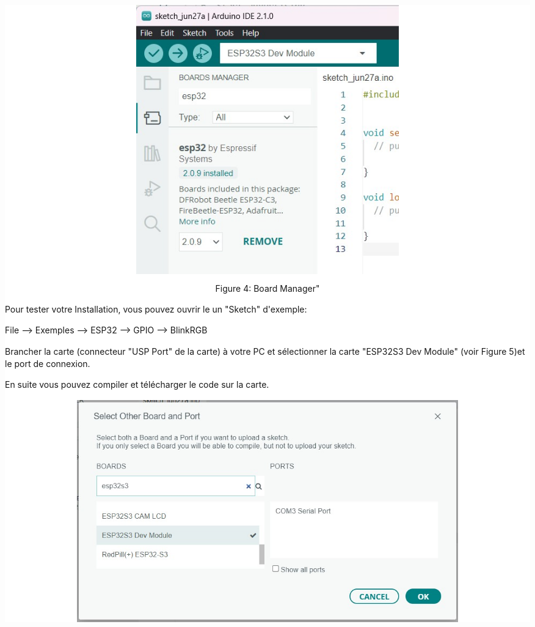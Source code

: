   <img src="img\board.jpg" alt="Board Manager" style="display: block; margin: 0 auto" width="50%" height="50%"/>
  <p style="text-align: center;">Figure 4: Board Manager"</p>
</figure>

Pour tester votre Installation, vous pouvez ouvrir le un "Sketch" d'exemple: 

File --> Exemples --> ESP32 --> GPIO --> BlinkRGB

Brancher la carte (connecteur "USP Port" de la carte) à votre PC et sélectionner la carte "ESP32S3 Dev Module" (voir Figure 5)et le port de connexion.

En suite vous pouvez compiler et télécharger le code sur la carte.

<figure>
  <img src="img\Select.jpg" alt="Select Other Board and Port" style="display: block; margin: 0 auto" width="80%" height="80%"/>